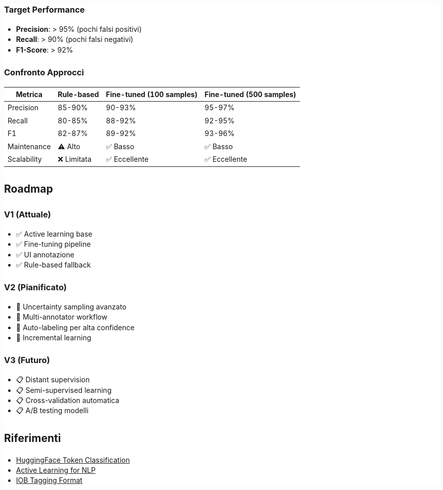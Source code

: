 ### Target Performance

- **Precision**: > 95% (pochi falsi positivi)
- **Recall**: > 90% (pochi falsi negativi)
- **F1-Score**: > 92%

### Confronto Approcci

| Metrica | Rule-based | Fine-tuned (100 samples) | Fine-tuned (500 samples) |
|---------|------------|--------------------------|--------------------------|
| Precision | 85-90% | 90-93% | 95-97% |
| Recall | 80-85% | 88-92% | 92-95% |
| F1 | 82-87% | 89-92% | 93-96% |
| Maintenance | ⚠️ Alto | ✅ Basso | ✅ Basso |
| Scalability | ❌ Limitata | ✅ Eccellente | ✅ Eccellente |

## Roadmap

### V1 (Attuale)
- ✅ Active learning base
- ✅ Fine-tuning pipeline
- ✅ UI annotazione
- ✅ Rule-based fallback

### V2 (Pianificato)
- 🔄 Uncertainty sampling avanzato
- 🔄 Multi-annotator workflow
- 🔄 Auto-labeling per alta confidence
- 🔄 Incremental learning

### V3 (Futuro)
- 📋 Distant supervision
- 📋 Semi-supervised learning
- 📋 Cross-validation automatica
- 📋 A/B testing modelli

## Riferimenti

- [HuggingFace Token Classification](https://huggingface.co/docs/transformers/tasks/token_classification)
- [Active Learning for NLP](https://arxiv.org/abs/2203.01808)
- [IOB Tagging Format](https://en.wikipedia.org/wiki/Inside%E2%80%93outside%E2%80%93beginning_(tagging))